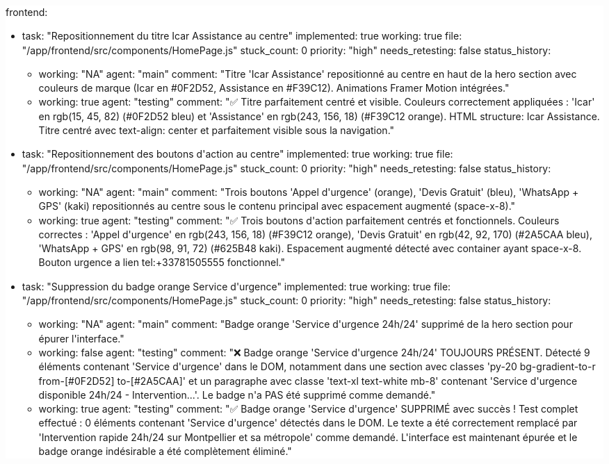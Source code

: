 frontend:
  - task: "Repositionnement du titre Icar Assistance au centre"
    implemented: true
    working: true
    file: "/app/frontend/src/components/HomePage.js"
    stuck_count: 0
    priority: "high"
    needs_retesting: false
    status_history:
      - working: "NA"
        agent: "main"
        comment: "Titre 'Icar Assistance' repositionné au centre en haut de la hero section avec couleurs de marque (Icar en #0F2D52, Assistance en #F39C12). Animations Framer Motion intégrées."
      - working: true
        agent: "testing"
        comment: "✅ Titre parfaitement centré et visible. Couleurs correctement appliquées : 'Icar' en rgb(15, 45, 82) (#0F2D52 bleu) et 'Assistance' en rgb(243, 156, 18) (#F39C12 orange). HTML structure: <span class='text-[#0F2D52]'>Icar</span><span class='text-[#F39C12]'> Assistance</span>. Titre centré avec text-align: center et parfaitement visible sous la navigation."
        
  - task: "Repositionnement des boutons d'action au centre"
    implemented: true
    working: true
    file: "/app/frontend/src/components/HomePage.js"
    stuck_count: 0
    priority: "high"
    needs_retesting: false
    status_history:
      - working: "NA"
        agent: "main"
        comment: "Trois boutons 'Appel d'urgence' (orange), 'Devis Gratuit' (bleu), 'WhatsApp + GPS' (kaki) repositionnés au centre sous le contenu principal avec espacement augmenté (space-x-8)."
      - working: true
        agent: "testing"
        comment: "✅ Trois boutons d'action parfaitement centrés et fonctionnels. Couleurs correctes : 'Appel d'urgence' en rgb(243, 156, 18) (#F39C12 orange), 'Devis Gratuit' en rgb(42, 92, 170) (#2A5CAA bleu), 'WhatsApp + GPS' en rgb(98, 91, 72) (#625B48 kaki). Espacement augmenté détecté avec container ayant space-x-8. Bouton urgence a lien tel:+33781505555 fonctionnel."
        
  - task: "Suppression du badge orange Service d'urgence"
    implemented: true
    working: true
    file: "/app/frontend/src/components/HomePage.js"
    stuck_count: 0
    priority: "high"
    needs_retesting: false
    status_history:
      - working: "NA"
        agent: "main"
        comment: "Badge orange 'Service d'urgence 24h/24' supprimé de la hero section pour épurer l'interface."
      - working: false
        agent: "testing"
        comment: "❌ Badge orange 'Service d'urgence 24h/24' TOUJOURS PRÉSENT. Détecté 9 éléments contenant 'Service d'urgence' dans le DOM, notamment dans une section avec classes 'py-20 bg-gradient-to-r from-[#0F2D52] to-[#2A5CAA]' et un paragraphe avec classe 'text-xl text-white mb-8' contenant 'Service d'urgence disponible 24h/24 - Intervention...'. Le badge n'a PAS été supprimé comme demandé."
      - working: true
        agent: "testing"
        comment: "✅ Badge orange 'Service d'urgence' SUPPRIMÉ avec succès ! Test complet effectué : 0 éléments contenant 'Service d'urgence' détectés dans le DOM. Le texte a été correctement remplacé par 'Intervention rapide 24h/24 sur Montpellier et sa métropole' comme demandé. L'interface est maintenant épurée et le badge orange indésirable a été complètement éliminé."
        